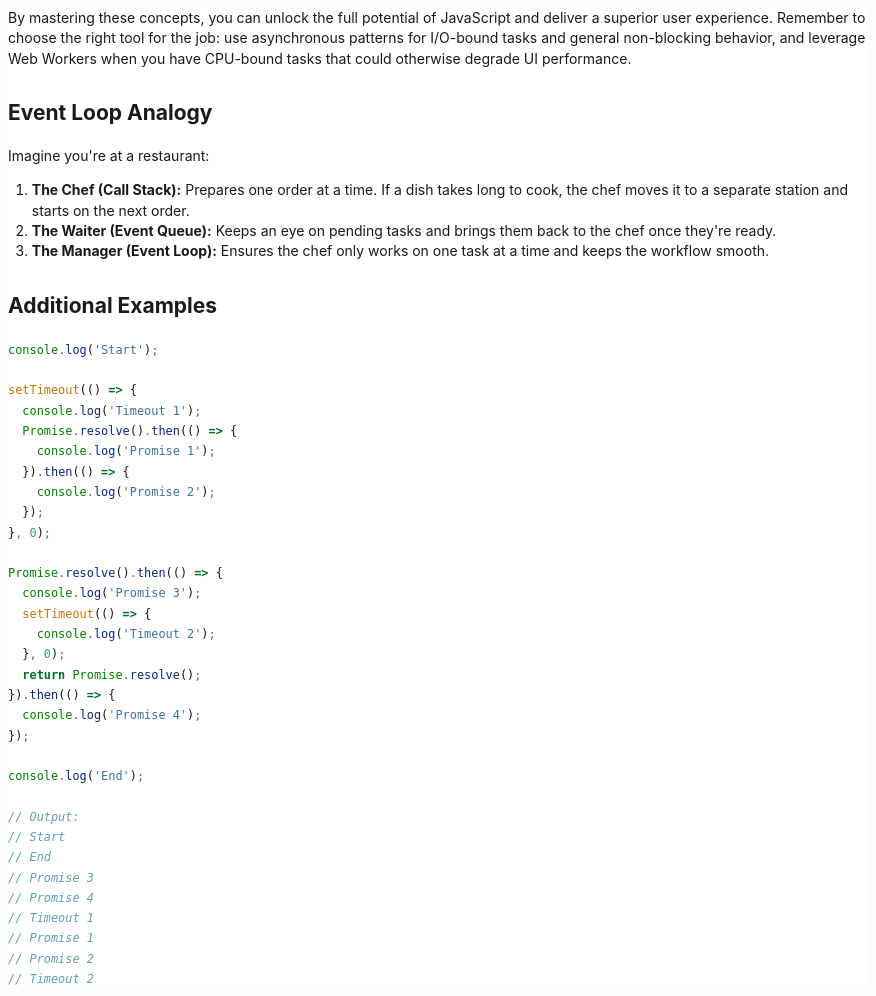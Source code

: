 By mastering these concepts, you can unlock the full potential of JavaScript and deliver a superior user experience. Remember to choose the right tool for the job: use asynchronous patterns for I/O-bound tasks and general non-blocking behavior, and leverage Web Workers when you have CPU-bound tasks that could otherwise degrade UI performance.

## Event Loop Analogy

Imagine you're at a restaurant:

1. **The Chef (Call Stack):** Prepares one order at a time. If a dish takes long to cook, the chef moves it to a separate station and starts on the next order.
2. **The Waiter (Event Queue):** Keeps an eye on pending tasks and brings them back to the chef once they're ready.
3. **The Manager (Event Loop):** Ensures the chef only works on one task at a time and keeps the workflow smooth.

## Additional Examples

```js
console.log('Start');

setTimeout(() => {
  console.log('Timeout 1');
  Promise.resolve().then(() => {
    console.log('Promise 1');
  }).then(() => {
    console.log('Promise 2');
  });
}, 0);

Promise.resolve().then(() => {
  console.log('Promise 3');
  setTimeout(() => {
    console.log('Timeout 2');
  }, 0);
  return Promise.resolve();
}).then(() => {
  console.log('Promise 4');
});

console.log('End');

// Output:
// Start
// End
// Promise 3
// Promise 4
// Timeout 1
// Promise 1
// Promise 2
// Timeout 2
```
